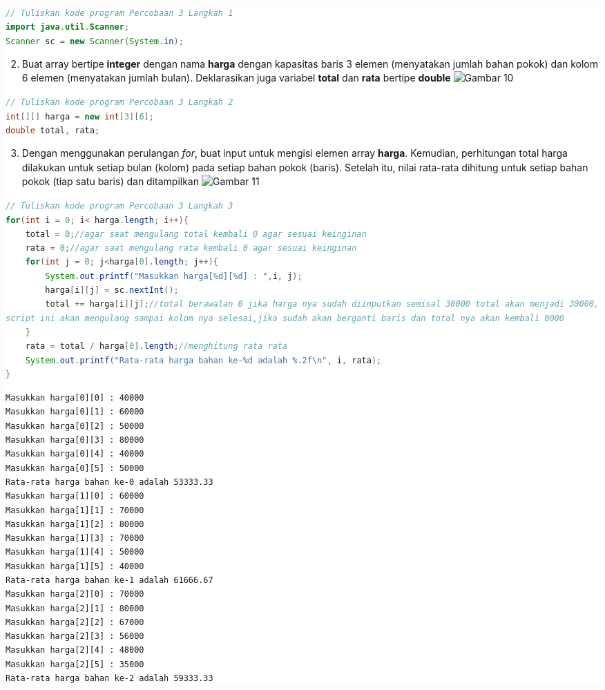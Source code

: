 
```Java
// Tuliskan kode program Percobaan 3 Langkah 1
import java.util.Scanner;
Scanner sc = new Scanner(System.in);
```

2.	Buat array bertipe **integer** dengan nama **harga** dengan kapasitas baris 3 elemen (menyatakan jumlah bahan pokok) dan kolom 6 elemen (menyatakan jumlah bulan). Deklarasikan juga variabel **total** dan **rata** bertipe **double**
![Gambar 10](images/percobaan3-2.PNG)


```Java
// Tuliskan kode program Percobaan 3 Langkah 2
int[][] harga = new int[3][6];
double total, rata;
```

3. Dengan menggunakan perulangan *for*, buat input untuk mengisi elemen array **harga**. Kemudian, perhitungan total harga dilakukan untuk setiap bulan (kolom) pada setiap bahan pokok (baris). Setelah itu, nilai rata-rata dihitung untuk setiap bahan pokok (tiap satu baris) dan ditampilkan
![Gambar 11](images/percobaan3-3.PNG)


```Java
// Tuliskan kode program Percobaan 3 Langkah 3
for(int i = 0; i< harga.length; i++){
    total = 0;//agar saat mengulang total kembali 0 agar sesuai keinginan
    rata = 0;//agar saat mengulang rata kembali 0 agar sesuai keinginan
    for(int j = 0; j<harga[0].length; j++){
        System.out.printf("Masukkan harga[%d][%d] : ",i, j);
        harga[i][j] = sc.nextInt();
        total += harga[i][j];//total berawalan 0 jika harga nya sudah diinputkan semisal 30000 total akan menjadi 30000,script ini akan mengulang sampai kolom nya selesai,jika sudah akan berganti baris dan total nya akan kembali 0000
    }
    rata = total / harga[0].length;//menghitung rata rata
    System.out.printf("Rata-rata harga bahan ke-%d adalah %.2f\n", i, rata);
}
```

    Masukkan harga[0][0] : 40000
    Masukkan harga[0][1] : 60000
    Masukkan harga[0][2] : 50000
    Masukkan harga[0][3] : 80000
    Masukkan harga[0][4] : 40000
    Masukkan harga[0][5] : 50000
    Rata-rata harga bahan ke-0 adalah 53333.33
    Masukkan harga[1][0] : 60000
    Masukkan harga[1][1] : 70000
    Masukkan harga[1][2] : 80000
    Masukkan harga[1][3] : 70000
    Masukkan harga[1][4] : 50000
    Masukkan harga[1][5] : 40000
    Rata-rata harga bahan ke-1 adalah 61666.67
    Masukkan harga[2][0] : 70000
    Masukkan harga[2][1] : 80000
    Masukkan harga[2][2] : 67000
    Masukkan harga[2][3] : 56000
    Masukkan harga[2][4] : 48000
    Masukkan harga[2][5] : 35000
    Rata-rata harga bahan ke-2 adalah 59333.33
